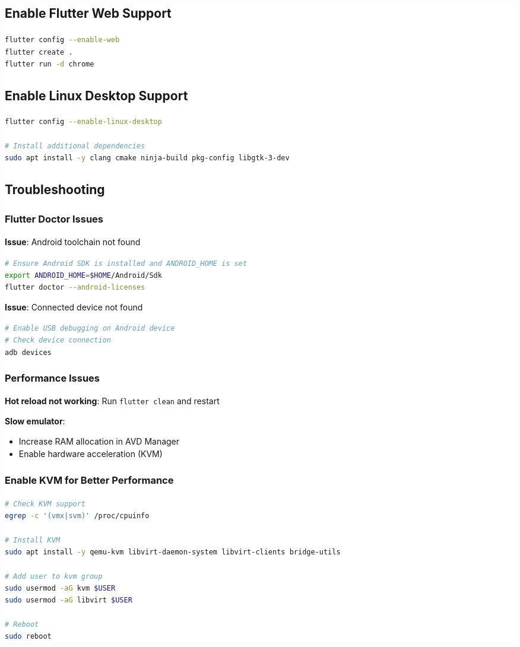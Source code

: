 ## Enable Flutter Web Support

```bash
flutter config --enable-web
flutter create .
flutter run -d chrome
```

## Enable Linux Desktop Support

```bash
flutter config --enable-linux-desktop

# Install additional dependencies
sudo apt install -y clang cmake ninja-build pkg-config libgtk-3-dev
```

## Troubleshooting

### Flutter Doctor Issues

**Issue**: Android toolchain not found
```bash
# Ensure Android SDK is installed and ANDROID_HOME is set
export ANDROID_HOME=$HOME/Android/Sdk
flutter doctor --android-licenses
```

**Issue**: Connected device not found
```bash
# Enable USB debugging on Android device
# Check device connection
adb devices
```

### Performance Issues

**Hot reload not working**: Run `flutter clean` and restart

**Slow emulator**:
- Increase RAM allocation in AVD Manager
- Enable hardware acceleration (KVM)

### Enable KVM for Better Performance

```bash
# Check KVM support
egrep -c '(vmx|svm)' /proc/cpuinfo

# Install KVM
sudo apt install -y qemu-kvm libvirt-daemon-system libvirt-clients bridge-utils

# Add user to kvm group
sudo usermod -aG kvm $USER
sudo usermod -aG libvirt $USER

# Reboot
sudo reboot
```
